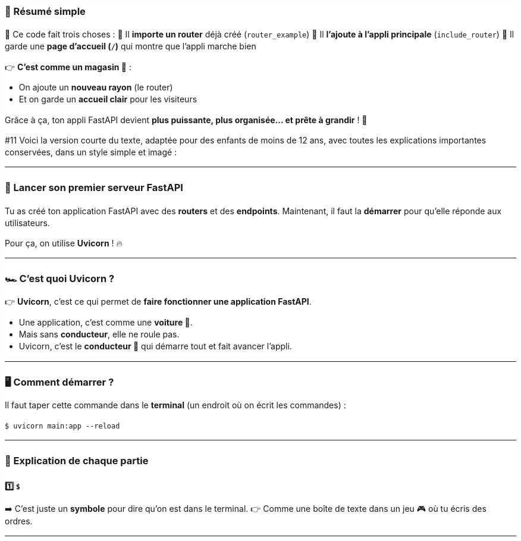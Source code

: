 
### 🏁 Résumé simple

📌 Ce code fait trois choses :
🔹 Il **importe un router** déjà créé (`router_example`)
🔹 Il **l’ajoute à l’appli principale** (`include_router`)
🔹 Il garde une **page d’accueil (`/`)** qui montre que l’appli marche bien

👉 **C’est comme un magasin 🏬** :

* On ajoute un **nouveau rayon** (le router)
* Et on garde un **accueil clair** pour les visiteurs

Grâce à ça, ton appli FastAPI devient **plus puissante, plus organisée… et prête à grandir** ! 🚀




#11
Voici la version courte du texte, adaptée pour des enfants de moins de 12 ans, avec toutes les explications importantes conservées, dans un style simple et imagé :

---

### 🚀 Lancer son **premier serveur FastAPI**

Tu as créé ton application FastAPI avec des **routers** et des **endpoints**. Maintenant, il faut la **démarrer** pour qu’elle réponde aux utilisateurs.

Pour ça, on utilise **Uvicorn** ! 🔥

---

### 🏎️ C’est quoi **Uvicorn** ?

👉 **Uvicorn**, c’est ce qui permet de **faire fonctionner une application FastAPI**.

* Une application, c’est comme une **voiture 🚗**.
* Mais sans **conducteur**, elle ne roule pas.
* Uvicorn, c’est le **conducteur 🚦** qui démarre tout et fait avancer l’appli.

---

### 🖥️ Comment démarrer ?

Il faut taper cette commande dans le **terminal** (un endroit où on écrit les commandes) :

```
$ uvicorn main:app --reload
```

---

### 📌 Explication de chaque partie

#### **1️⃣ `$`**

➡️ C’est juste un **symbole** pour dire qu’on est dans le terminal.
👉 Comme une boîte de texte dans un jeu 🎮 où tu écris des ordres.

---